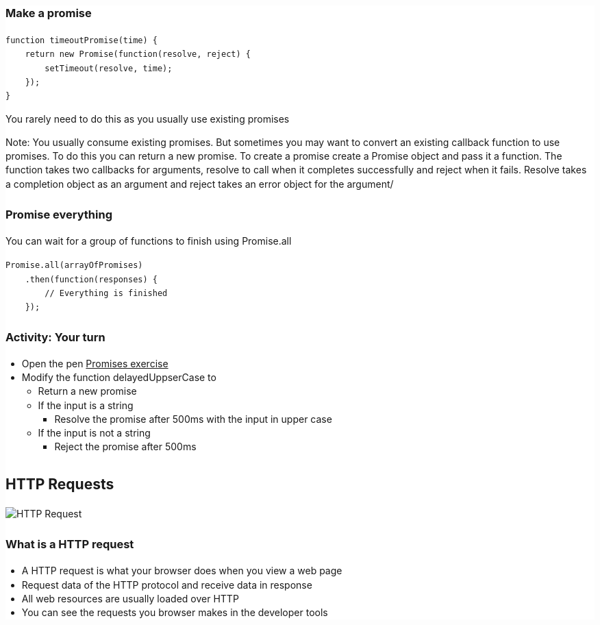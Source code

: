 

### Make a promise
```
function timeoutPromise(time) {
	return new Promise(function(resolve, reject) {
		setTimeout(resolve, time);
	});
}
```

You rarely need to do this as you usually use existing promises

Note:
You usually consume existing promises.
But sometimes you may want to convert an existing callback function to use promises.
To do this you can return a new promise. To create a promise create a Promise object and pass it a function. The function takes two callbacks for arguments, resolve to call when it completes successfully and reject when it fails.
Resolve takes a completion object as an argument and reject takes an error object for the argument/



### Promise everything
You can wait for a group of functions to finish using Promise.all
```
Promise.all(arrayOfPromises)
	.then(function(responses) {
		// Everything is finished
	});
```



### Activity: Your turn
* Open the pen [Promises exercise](https://codepen.io/elvey/pen/PBRMBJ)
* Modify the function delayedUppserCase to
	* Return a new promise 
	* If the input is a string
		* Resolve the promise after 500ms with the input in upper case
	* If the input is not a string
		* Reject the promise after 500ms





## HTTP Requests
![HTTP Request](https://upload.wikimedia.org/wikipedia/commons/4/4f/Scheme_dynamic_page_en.svg) 



### What is a HTTP request
* A HTTP request is what your browser does when you view a web page
* Request data of the HTTP protocol and receive data in response
* All web resources are usually loaded over HTTP
* You can see the requests you browser makes in the developer tools
